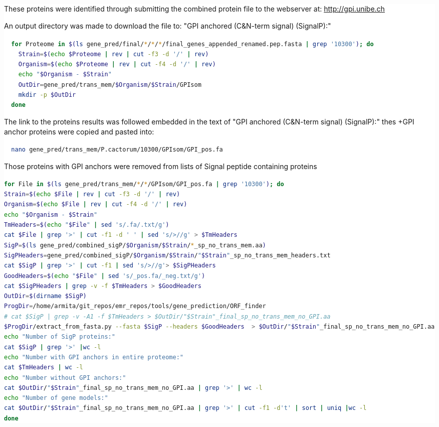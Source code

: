 These proteins were identified through submitting the combined protein file to
the webserver at: http://gpi.unibe.ch


An output directory was made to download the file to:
"GPI anchored (C&N-term signal) (SignalP):"

```bash
  for Proteome in $(ls gene_pred/final/*/*/*/final_genes_appended_renamed.pep.fasta | grep '10300'); do
    Strain=$(echo $Proteome | rev | cut -f3 -d '/' | rev)
    Organism=$(echo $Proteome | rev | cut -f4 -d '/' | rev)
    echo "$Organism - $Strain"
    OutDir=gene_pred/trans_mem/$Organism/$Strain/GPIsom
    mkdir -p $OutDir
  done
```

The link to the proteins results was followed embedded in the text of
"GPI anchored (C&N-term signal) (SignalP):" thes +GPI anchor proteins
were copied and pasted into:



```bash
  nano gene_pred/trans_mem/P.cactorum/10300/GPIsom/GPI_pos.fa
```

Those proteins with GPI anchors were removed from lists of Signal
peptide containing proteins

```bash
for File in $(ls gene_pred/trans_mem/*/*/GPIsom/GPI_pos.fa | grep '10300'); do
Strain=$(echo $File | rev | cut -f3 -d '/' | rev)
Organism=$(echo $File | rev | cut -f4 -d '/' | rev)
echo "$Organism - $Strain"
TmHeaders=$(echo "$File" | sed 's/.fa/.txt/g')
cat $File | grep '>' | cut -f1 -d ' ' | sed 's/>//g' > $TmHeaders
SigP=$(ls gene_pred/combined_sigP/$Organism/$Strain/*_sp_no_trans_mem.aa)
SigPHeaders=gene_pred/combined_sigP/$Organism/$Strain/"$Strain"_sp_no_trans_mem_headers.txt
cat $SigP | grep '>' | cut -f1 | sed 's/>//g'> $SigPHeaders
GoodHeaders=$(echo "$File" | sed 's/_pos.fa/_neg.txt/g')
cat $SigPHeaders | grep -v -f $TmHeaders > $GoodHeaders
OutDir=$(dirname $SigP)
ProgDir=/home/armita/git_repos/emr_repos/tools/gene_prediction/ORF_finder
# cat $SigP | grep -v -A1 -f $TmHeaders > $OutDir/"$Strain"_final_sp_no_trans_mem_no_GPI.aa
$ProgDir/extract_from_fasta.py --fasta $SigP --headers $GoodHeaders  > $OutDir/"$Strain"_final_sp_no_trans_mem_no_GPI.aa
echo "Number of SigP proteins:"
cat $SigP | grep '>' |wc -l
echo "Number with GPI anchors in entire proteome:"
cat $TmHeaders | wc -l
echo "Number without GPI anchors:"
cat $OutDir/"$Strain"_final_sp_no_trans_mem_no_GPI.aa | grep '>' | wc -l
echo "Number of gene models:"
cat $OutDir/"$Strain"_final_sp_no_trans_mem_no_GPI.aa | grep '>' | cut -f1 -d't' | sort | uniq |wc -l
done
```
